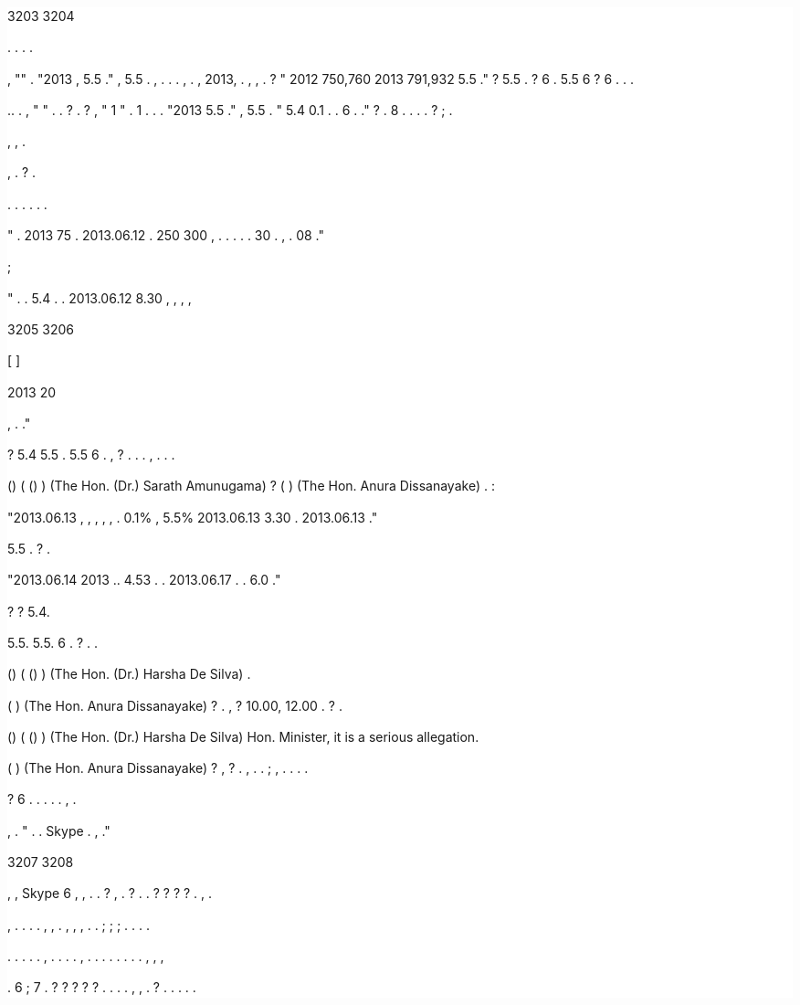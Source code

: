 3203 3204

. . . .

, "" . "2013 , 5.5 ." , 5.5 . , . . . , . , 2013, . , , . ? " 2012 750,760 2013 791,932 5.5 ." ? 5.5 . ? 6 . 5.5 6 ? 6 . . .

.. . , " " . . ? . ? , " 1 " . 1 . . . "2013 5.5 ." , 5.5 . " 5.4 0.1 . . 6 . ." ? . 8 . . . . ? ; .

, , .

, . ? .

. . . . . .

" . 2013 75 . 2013.06.12 . 250 300 , . . . . . 30 . , . 08 ."

;

" . . 5.4 . . 2013.06.12 8.30 , , , ,

3205 3206

[ ]

2013 20

, . ."

? 5.4 5.5 . 5.5 6 . , ? . . . , . . .

() ( () ) (The Hon. (Dr.) Sarath Amunugama) ? ( ) (The Hon. Anura Dissanayake) . :

"2013.06.13 , , , , , . 0.1% , 5.5% 2013.06.13 3.30 . 2013.06.13 ."

5.5 . ? .

"2013.06.14 2013 .. 4.53 . . 2013.06.17 . . 6.0 ."

? ? 5.4.

5.5. 5.5. 6 . ? . .

() ( () ) (The Hon. (Dr.) Harsha De Silva) .

( ) (The Hon. Anura Dissanayake) ? . , ? 10.00, 12.00 . ? .

() ( () ) (The Hon. (Dr.) Harsha De Silva) Hon. Minister, it is a serious allegation.

( ) (The Hon. Anura Dissanayake) ? , ? . , . . ; , . . . .

? 6 . . . . . , .

, . " . . Skype . , ."

3207 3208

, , Skype 6 , , . . ? , . ? . . ? ? ? ? . , .

, . . . . , , . , , , . . ; ; ; . . . .

. . . . . , . . . . , . . . . . . . . , , ,

. 6 ; 7 . ? ? ? ? ? . . . . , , . ? . . . . .
